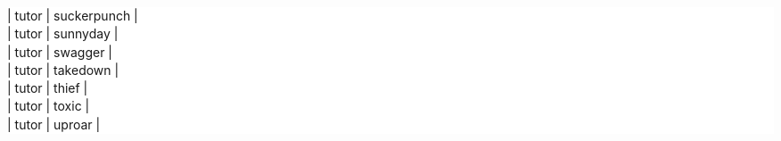 | tutor | suckerpunch |  
| tutor | sunnyday |  
| tutor | swagger |  
| tutor | takedown |  
| tutor | thief |  
| tutor | toxic |  
| tutor | uproar |  
  

